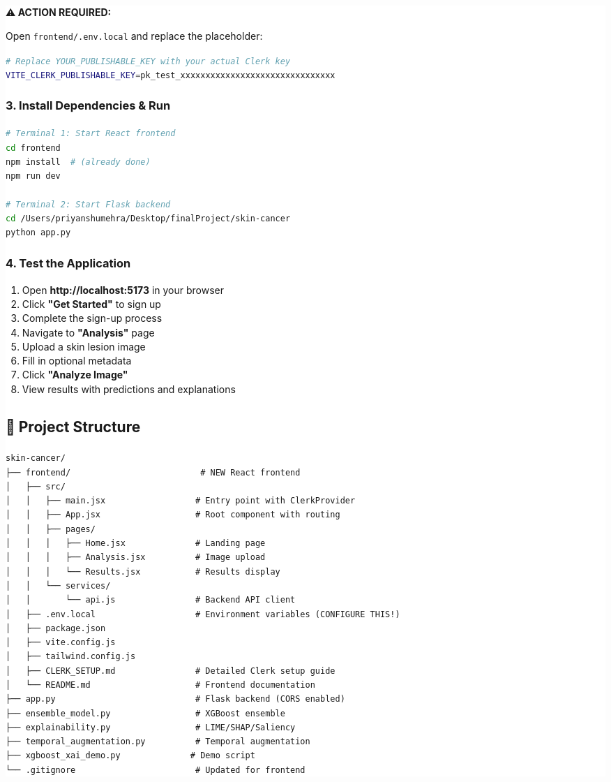 **⚠️ ACTION REQUIRED:**

Open `frontend/.env.local` and replace the placeholder:

```bash
# Replace YOUR_PUBLISHABLE_KEY with your actual Clerk key
VITE_CLERK_PUBLISHABLE_KEY=pk_test_xxxxxxxxxxxxxxxxxxxxxxxxxxxxxxx
```

### 3. Install Dependencies & Run

```bash
# Terminal 1: Start React frontend
cd frontend
npm install  # (already done)
npm run dev

# Terminal 2: Start Flask backend
cd /Users/priyanshumehra/Desktop/finalProject/skin-cancer
python app.py
```

### 4. Test the Application

1. Open **http://localhost:5173** in your browser
2. Click **"Get Started"** to sign up
3. Complete the sign-up process
4. Navigate to **"Analysis"** page
5. Upload a skin lesion image
6. Fill in optional metadata
7. Click **"Analyze Image"**
8. View results with predictions and explanations

## 📁 Project Structure

```
skin-cancer/
├── frontend/                          # NEW React frontend
│   ├── src/
│   │   ├── main.jsx                  # Entry point with ClerkProvider
│   │   ├── App.jsx                   # Root component with routing
│   │   ├── pages/
│   │   │   ├── Home.jsx              # Landing page
│   │   │   ├── Analysis.jsx          # Image upload
│   │   │   └── Results.jsx           # Results display
│   │   └── services/
│   │       └── api.js                # Backend API client
│   ├── .env.local                    # Environment variables (CONFIGURE THIS!)
│   ├── package.json
│   ├── vite.config.js
│   ├── tailwind.config.js
│   ├── CLERK_SETUP.md                # Detailed Clerk setup guide
│   └── README.md                     # Frontend documentation
├── app.py                            # Flask backend (CORS enabled)
├── ensemble_model.py                 # XGBoost ensemble
├── explainability.py                 # LIME/SHAP/Saliency
├── temporal_augmentation.py          # Temporal augmentation
├── xgboost_xai_demo.py              # Demo script
└── .gitignore                        # Updated for frontend
```

